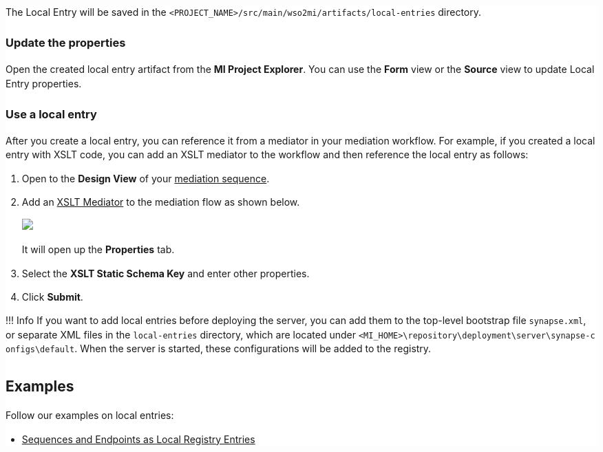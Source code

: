 The Local Entry will be saved in the `<PROJECT_NAME>/src/main/wso2mi/artifacts/local-entries` directory.

### Update the properties

Open the created local entry artifact from the **MI Project Explorer**. You can use the **Form** view or the **Source** view to update Local Entry properties.

### Use a local entry

After you create a local entry, you can reference it from a mediator in your mediation workflow. For example, if you created a local entry with XSLT code, you can add an XSLT mediator to the workflow and then reference the local entry as follows:

1.  Open to the **Design View** of your [mediation sequence]({{base_path}}/reference/mediation-sequences).
2.  Add an [XSLT Mediator]({{base_path}}/reference/mediators/xslt-mediator) to the mediation flow as shown below.

    <img src="{{base_path}}/assets/img/integrate/create_artifacts/new_local_entry/local-entry-add-xslt.png" width="800">

    It will open up the **Properties** tab. 

3. Select the **XSLT Static Schema Key** and enter other properties. 

4. Click **Submit**.

!!! Info
    If you want to add local entries before deploying the server, you can add them to the top-level bootstrap file `synapse.xml`, or separate XML files in the `local-entries` directory, which are located under `<MI_HOME>\repository\deployment\server\synapse-configs\default`. When the server is started, these configurations will be added to the registry.

## Examples

Follow our examples on local entries:

- [Sequences and Endpoints as Local Registry Entries]({{base_path}}/learn/examples/registry-examples/local-registry-entries)
